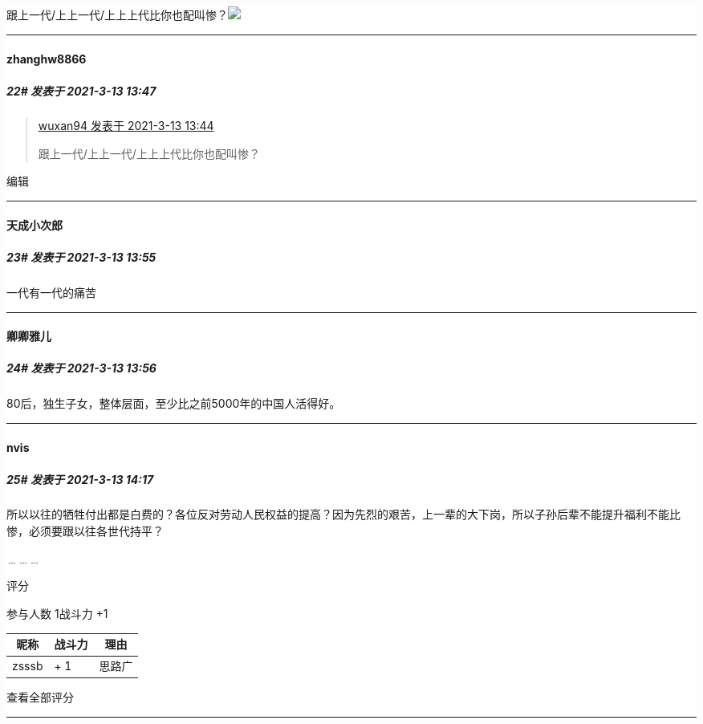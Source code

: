 
跟上一代/上上一代/上上上代比你也配叫惨？<img src="https://static.saraba1st.com/image/smiley/face2017/231.gif" referrerpolicy="no-referrer">


-----

####  zhanghw8866  
##### 22#       发表于 2021-3-13 13:47


<blockquote><a href="httphttps://bbs.saraba1st.com/2b/forum.php?mod=redirect&amp;goto=findpost&amp;pid=50610400&amp;ptid=1992922" target="_blank">wuxan94 发表于 2021-3-13 13:44</a>

跟上一代/上上一代/上上上代比你也配叫惨？</blockquote>
编辑


-----

####  天成小次郎  
##### 23#       发表于 2021-3-13 13:55


一代有一代的痛苦


-----

####  卿卿雅儿  
##### 24#       发表于 2021-3-13 13:56


80后，独生子女，整体层面，至少比之前5000年的中国人活得好。


-----

####  nvis  
##### 25#       发表于 2021-3-13 14:17


所以以往的牺牲付出都是白费的？各位反对劳动人民权益的提高？因为先烈的艰苦，上一辈的大下岗，所以子孙后辈不能提升福利不能比惨，必须要跟以往各世代持平？


﹍﹍﹍

评分


 参与人数 1战斗力 +1

|昵称|战斗力|理由|
|----|---|---|
| zsssb| + 1|思路广|


查看全部评分


-----
